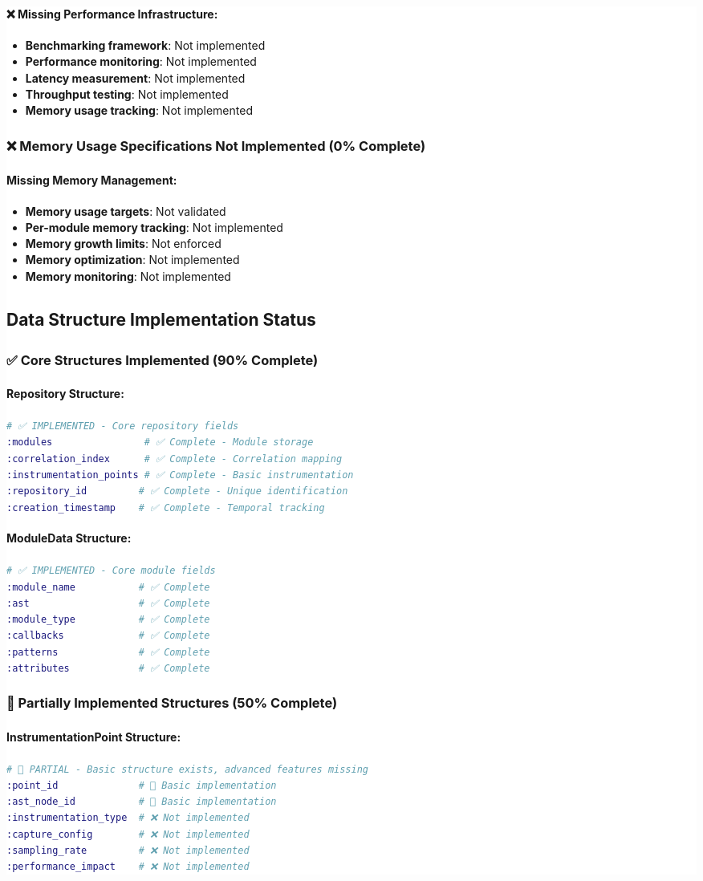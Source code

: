 #### **❌ Missing Performance Infrastructure**:
- **Benchmarking framework**: Not implemented
- **Performance monitoring**: Not implemented
- **Latency measurement**: Not implemented
- **Throughput testing**: Not implemented
- **Memory usage tracking**: Not implemented

### **❌ Memory Usage Specifications Not Implemented (0% Complete)**

#### **Missing Memory Management**:
- **Memory usage targets**: Not validated
- **Per-module memory tracking**: Not implemented
- **Memory growth limits**: Not enforced
- **Memory optimization**: Not implemented
- **Memory monitoring**: Not implemented

## Data Structure Implementation Status

### **✅ Core Structures Implemented (90% Complete)**

#### **Repository Structure**:
```elixir
# ✅ IMPLEMENTED - Core repository fields
:modules                # ✅ Complete - Module storage
:correlation_index      # ✅ Complete - Correlation mapping
:instrumentation_points # ✅ Complete - Basic instrumentation
:repository_id         # ✅ Complete - Unique identification
:creation_timestamp    # ✅ Complete - Temporal tracking
```

#### **ModuleData Structure**:
```elixir
# ✅ IMPLEMENTED - Core module fields
:module_name           # ✅ Complete
:ast                   # ✅ Complete
:module_type           # ✅ Complete
:callbacks             # ✅ Complete
:patterns              # ✅ Complete
:attributes            # ✅ Complete
```

### **🚧 Partially Implemented Structures (50% Complete)**

#### **InstrumentationPoint Structure**:
```elixir
# 🚧 PARTIAL - Basic structure exists, advanced features missing
:point_id              # 🚧 Basic implementation
:ast_node_id           # 🚧 Basic implementation
:instrumentation_type  # ❌ Not implemented
:capture_config        # ❌ Not implemented
:sampling_rate         # ❌ Not implemented
:performance_impact    # ❌ Not implemented
```
